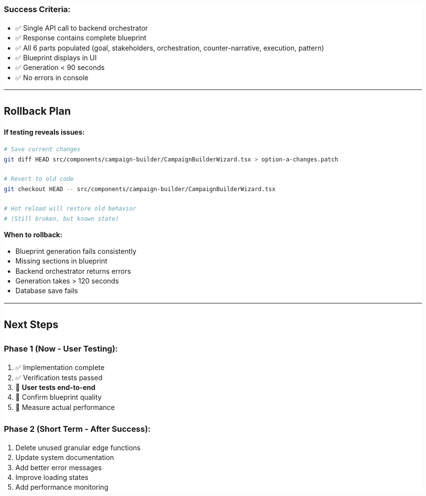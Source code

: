 ### Success Criteria:
- ✅ Single API call to backend orchestrator
- ✅ Response contains complete blueprint
- ✅ All 6 parts populated (goal, stakeholders, orchestration, counter-narrative, execution, pattern)
- ✅ Blueprint displays in UI
- ✅ Generation < 90 seconds
- ✅ No errors in console

---

## Rollback Plan

**If testing reveals issues:**

```bash
# Save current changes
git diff HEAD src/components/campaign-builder/CampaignBuilderWizard.tsx > option-a-changes.patch

# Revert to old code
git checkout HEAD -- src/components/campaign-builder/CampaignBuilderWizard.tsx

# Hot reload will restore old behavior
# (Still broken, but known state)
```

**When to rollback:**
- Blueprint generation fails consistently
- Missing sections in blueprint
- Backend orchestrator returns errors
- Generation takes > 120 seconds
- Database save fails

---

## Next Steps

### Phase 1 (Now - User Testing):
1. ✅ Implementation complete
2. ✅ Verification tests passed
3. 🔄 **User tests end-to-end**
4. 🔄 Confirm blueprint quality
5. 🔄 Measure actual performance

### Phase 2 (Short Term - After Success):
1. Delete unused granular edge functions
2. Update system documentation
3. Add better error messages
4. Improve loading states
5. Add performance monitoring
